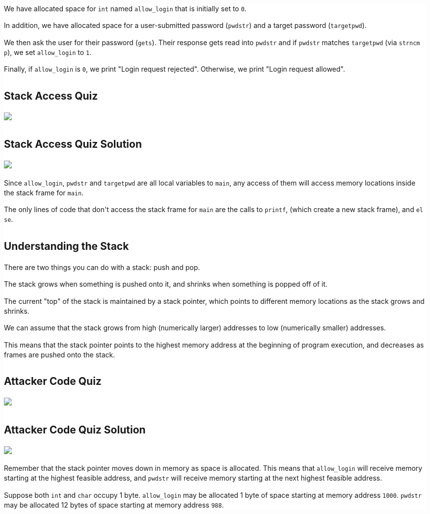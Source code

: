 
We have allocated space for `int` named `allow_login` that is initially set to `0`.

In addition, we have allocated space for a user-submitted password (`pwdstr`) and a target password (`targetpwd`).

We then ask the user for their password (`gets`). Their response gets read into `pwdstr` and if `pwdstr` matches `targetpwd` (via `strncmp`), we set `allow_login` to `1`.

Finally, if `allow_login` is `0`, we print "Login request rejected". Otherwise, we print "Login request allowed".

## Stack Access Quiz
![](https://assets.omscs.io/notes/429E7357-0C4A-4E2E-B10B-474694620410.png)

## Stack Access Quiz Solution
![](https://assets.omscs.io/notes/1094841F-A963-4260-BA08-4E5F4BB130B5.png)

Since `allow_login`, `pwdstr` and `targetpwd` are all local variables to `main`, any access of them will access memory locations inside the stack frame for `main`.

The only lines of code that don't access the stack frame for `main` are the calls to `printf`, (which create a new stack frame), and `else`.

## Understanding the Stack
There are two things you can do with a stack: push and pop.

The stack grows when something is pushed onto it, and shrinks when something is popped off of it.

The current "top" of the stack is maintained by a stack pointer, which points to different memory locations as the stack grows and shrinks.

We can assume that the stack grows from high (numerically larger) addresses to low (numerically smaller) addresses.

This means that the stack pointer points to the highest memory address at the beginning of program execution, and decreases as frames are pushed onto the stack.

## Attacker Code Quiz
![](https://assets.omscs.io/notes/4E905E4F-F658-4D3E-8A95-BC7BD589593A.png)

## Attacker Code Quiz Solution
![](https://assets.omscs.io/notes/82AEC50D-14C8-41D9-98DB-930CF11CA87E.png)

Remember that the stack pointer moves down in memory as space is allocated. This means that `allow_login` will receive memory starting at the highest feasible address, and `pwdstr` will receive memory starting at the next highest feasible address.

Suppose both `int` and `char` occupy 1 byte. `allow_login` may be allocated 1 byte of space starting at memory address `1000`. `pwdstr` may be allocated 12 bytes of space starting at memory address `988`.
